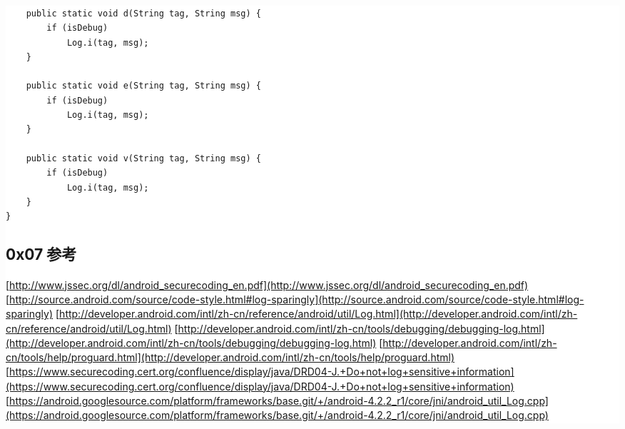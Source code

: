 ```
    public static void d(String tag, String msg) {  
        if (isDebug)  
            Log.i(tag, msg);  
    }  

    public static void e(String tag, String msg) {  
        if (isDebug)  
            Log.i(tag, msg);  
    }  

    public static void v(String tag, String msg) {  
        if (isDebug)  
            Log.i(tag, msg);  
    }  
} 
```

## 0x07 参考

[http://www.jssec.org/dl/android_securecoding_en.pdf](http://www.jssec.org/dl/android_securecoding_en.pdf)
[http://source.android.com/source/code-style.html#log-sparingly](http://source.android.com/source/code-style.html#log-sparingly)
[http://developer.android.com/intl/zh-cn/reference/android/util/Log.html](http://developer.android.com/intl/zh-cn/reference/android/util/Log.html)
[http://developer.android.com/intl/zh-cn/tools/debugging/debugging-log.html](http://developer.android.com/intl/zh-cn/tools/debugging/debugging-log.html)
[http://developer.android.com/intl/zh-cn/tools/help/proguard.html](http://developer.android.com/intl/zh-cn/tools/help/proguard.html)
[https://www.securecoding.cert.org/confluence/display/java/DRD04-J.+Do+not+log+sensitive+information](https://www.securecoding.cert.org/confluence/display/java/DRD04-J.+Do+not+log+sensitive+information)
[https://android.googlesource.com/platform/frameworks/base.git/+/android-4.2.2_r1/core/jni/android_util_Log.cpp](https://android.googlesource.com/platform/frameworks/base.git/+/android-4.2.2_r1/core/jni/android_util_Log.cpp)
